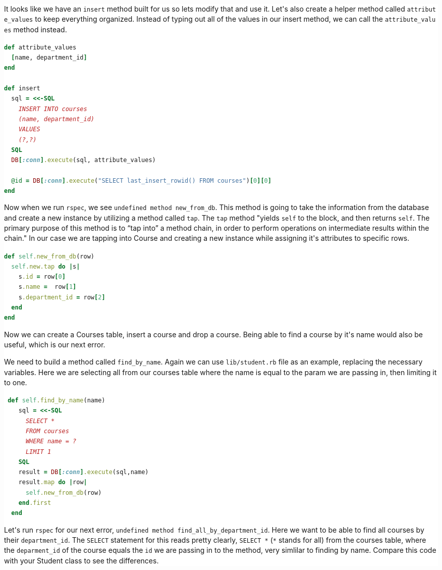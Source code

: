 It looks like we have an `insert` method built for us so lets modify that and use it. Let's also create a helper method called `attribute_values` to keep everything organized. Instead of typing out all of the values in our insert method, we can call the `attribute_values` method instead.

```ruby
def attribute_values
  [name, department_id]
end

def insert
  sql = <<-SQL
    INSERT INTO courses
    (name, department_id)
    VALUES
    (?,?)
  SQL
  DB[:conn].execute(sql, attribute_values)

  @id = DB[:conn].execute("SELECT last_insert_rowid() FROM courses")[0][0]
end
```
Now when we run `rspec`, we see `undefined method new_from_db`. This method is going to take the information from the database and create a new instance by utilizing a method called `tap`. The `tap` method "yields `self` to the block, and then returns `self`. The primary purpose of this method is to “tap into” a method chain, in order to perform operations on intermediate results within the chain." In our case we are tapping into Course and creating a new instance while assigning it's attributes to specific rows.

```ruby
def self.new_from_db(row)
  self.new.tap do |s|
    s.id = row[0]
    s.name =  row[1]
    s.department_id = row[2]
  end
end
```

Now we can create a Courses table, insert a course and drop a course. Being able to find a course by it's name would also be useful, which is our next error. 

We need to build a method called `find_by_name`. Again we can use `lib/student.rb` file as an example, replacing the necessary variables. Here we are selecting all from our courses table where the name is equal to the param we are passing in, then limiting it to one.

```ruby
 def self.find_by_name(name)
    sql = <<-SQL
      SELECT *
      FROM courses
      WHERE name = ?
      LIMIT 1
    SQL
    result = DB[:conn].execute(sql,name)
    result.map do |row| 
      self.new_from_db(row)
    end.first
  end
```
Let's run `rspec` for our next error, `undefined method find_all_by_department_id`. Here we want to be able to find all courses by their `department_id`. The `SELECT` statement for this reads pretty clearly, `SELECT *` (`*` stands for all) from the courses table, where the `deparment_id` of the course equals the `id` we are passing in to the method, very simlilar to finding by name. Compare this code with your Student class to see the differences.
